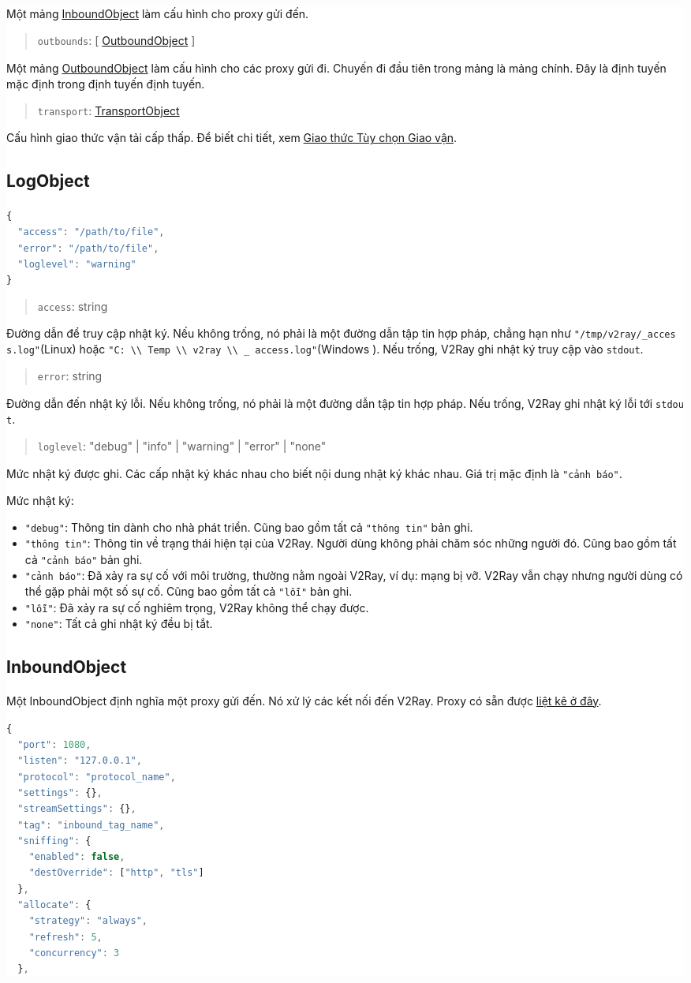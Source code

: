 Một mảng [InboundObject](#inboundobject) làm cấu hình cho proxy gửi đến.

> `outbounds`: \[ [OutboundObject](#outboundobject) \]

Một mảng [OutboundObject](#outboundobject) làm cấu hình cho các proxy gửi đi. Chuyến đi đầu tiên trong mảng là mảng chính. Đây là định tuyến mặc định trong định tuyến định tuyến.

> `transport`: [TransportObject](transport.md)

Cấu hình giao thức vận tải cấp thấp. Để biết chi tiết, xem [Giao thức Tùy chọn Giao vận](transport.md).

## LogObject

```javascript
{
  "access": "/path/to/file",
  "error": "/path/to/file",
  "loglevel": "warning"
}
```

> `access`: string

Đường dẫn để truy cập nhật ký. Nếu không trống, nó phải là một đường dẫn tập tin hợp pháp, chẳng hạn như `"/tmp/v2ray/_access.log"`(Linux) hoặc `"C: \\ Temp \\ v2ray \\ _ access.log"`(Windows ). Nếu trống, V2Ray ghi nhật ký truy cập vào `stdout`.

> `error`: string

Đường dẫn đến nhật ký lỗi. Nếu không trống, nó phải là một đường dẫn tập tin hợp pháp. Nếu trống, V2Ray ghi nhật ký lỗi tới `stdout`.

> `loglevel`: "debug" | "info" | "warning" | "error" | "none"

Mức nhật ký được ghi. Các cấp nhật ký khác nhau cho biết nội dung nhật ký khác nhau. Giá trị mặc định là `"cảnh báo"`.

Mức nhật ký:

* `"debug"`: Thông tin dành cho nhà phát triển. Cũng bao gồm tất cả `"thông tin"` bản ghi.
* `"thông tin"`: Thông tin về trạng thái hiện tại của V2Ray. Người dùng không phải chăm sóc những người đó. Cũng bao gồm tất cả `"cảnh báo"` bản ghi.
* `"cảnh báo"`: Đã xảy ra sự cố với môi trường, thường nằm ngoài V2Ray, ví dụ: mạng bị vỡ. V2Ray vẫn chạy nhưng người dùng có thể gặp phải một số sự cố. Cũng bao gồm tất cả `"lỗi"` bản ghi.
* `"lỗi"`: Đã xảy ra sự cố nghiêm trọng, V2Ray không thể chạy được.
* `"none"`: Tất cả ghi nhật ký đều bị tắt.

## InboundObject

Một InboundObject định nghĩa một proxy gửi đến. Nó xử lý các kết nối đến V2Ray. Proxy có sẵn được [liệt kê ở đây](protocols.md).

```javascript
{
  "port": 1080,
  "listen": "127.0.0.1",
  "protocol": "protocol_name",
  "settings": {},
  "streamSettings": {},
  "tag": "inbound_tag_name",
  "sniffing": {
    "enabled": false,
    "destOverride": ["http", "tls"]
  },
  "allocate": {
    "strategy": "always",
    "refresh": 5,
    "concurrency": 3
  },
```